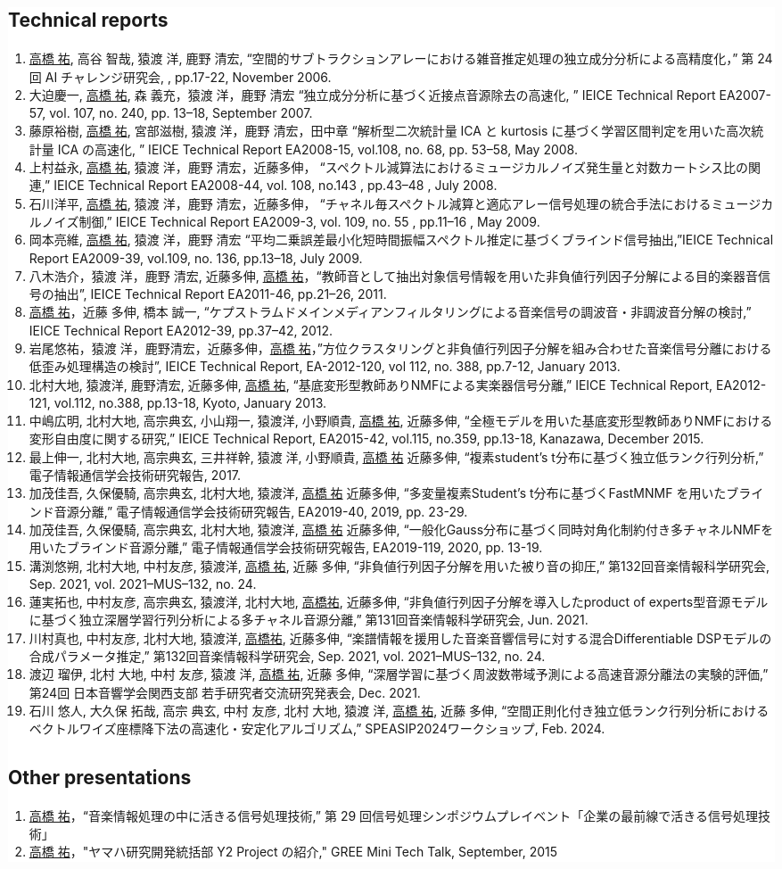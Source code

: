 ## Technical reports
1. <u>高橋 祐</u>, 高谷 智哉, 猿渡 洋, 鹿野 清宏, “空間的サブトラクションアレーにおける雑音推定処理の独立成分分析による高精度化，” 第 24 回 AI チャレンジ研究会, , pp.17-22, November 2006.
2. 大迫慶一, <u>高橋 祐</u>, 森 義充，猿渡 洋，鹿野 清宏 “独立成分分析に基づく近接点音源除去の高速化, ” IEICE Technical Report EA2007-57, vol. 107, no. 240, pp. 13–18, September 2007.
3. 藤原裕樹, <u>高橋 祐</u>, 宮部滋樹, 猿渡 洋，鹿野 清宏，田中章 “解析型二次統計量 ICA と kurtosis に基づく学習区間判定を用いた高次統計量 ICA の高速化, ” IEICE Technical Report EA2008-15, vol.108, no. 68, pp. 53–58, May 2008.
4. 上村益永, <u>高橋 祐</u>, 猿渡 洋，鹿野 清宏，近藤多伸， “スペクトル減算法におけるミュージカルノイズ発生量と対数カートシス比の関連,” IEICE Technical Report EA2008-44, vol. 108, no.143 , pp.43–48 , July 2008.
5. 石川洋平, <u>高橋 祐</u>, 猿渡 洋，鹿野 清宏，近藤多伸， “チャネル毎スペクトル減算と適応アレー信号処理の統合手法におけるミュージカルノイズ制御,” IEICE Technical Report EA2009-3, vol. 109, no. 55 , pp.11–16 , May 2009.
6. 岡本亮維, <u>高橋 祐</u>, 猿渡 洋，鹿野 清宏 “平均二乗誤差最小化短時間振幅スペクトル推定に基づくブラインド信号抽出,”IEICE Technical Report EA2009-39, vol.109, no. 136, pp.13–18, July 2009.
7. 八木浩介，猿渡 洋，鹿野 清宏, 近藤多伸, <u>高橋 祐</u>，“教師音として抽出対象信号情報を用いた非負値行列因子分解による目的楽器音信号の抽出”, IEICE Technical Report EA2011-46, pp.21–26, 2011.
8. <u>高橋 祐</u>，近藤 多伸, 橋本 誠一, “ケプストラムドメインメディアンフィルタリングによる音楽信号の調波音・非調波音分解の検討,” IEICE Technical Report EA2012-39, pp.37–42, 2012.
9. 岩尾悠祐，猿渡 洋，鹿野清宏，近藤多伸，<u>高橋 祐</u>，”方位クラスタリングと非負値行列因子分解を組み合わせた音楽信号分離における低歪み処理構造の検討”, IEICE Technical Report, EA-2012-120, vol 112, no. 388, pp.7-12, January 2013.
10. 北村大地, 猿渡洋, 鹿野清宏, 近藤多伸, <u>高橋 祐</u>, “基底変形型教師ありNMFによる実楽器信号分離,” IEICE Technical Report, EA2012-121, vol.112, no.388, pp.13-18, Kyoto, January 2013.
11. 中嶋広明, 北村大地, 高宗典玄, 小山翔一, 猿渡洋, 小野順貴, <u>高橋 祐</u>, 近藤多伸, “全極モデルを用いた基底変形型教師ありNMFにおける変形自由度に関する研究,” IEICE Technical Report, EA2015-42, vol.115, no.359, pp.13-18, Kanazawa, December 2015.
12. 最上伸一, 北村大地, 高宗典玄, 三井祥幹, 猿渡 洋, 小野順貴, <u>高橋 祐</u> 近藤多伸, “複素student’s t分布に基づく独立低ランク行列分析,” 電子情報通信学会技術研究報告, 2017.
13. 加茂佳吾, 久保優騎, 高宗典玄, 北村大地, 猿渡洋, <u>高橋 祐</u> 近藤多伸, “多変量複素Student’s t分布に基づくFastMNMF を用いたブラインド音源分離,” 電子情報通信学会技術研究報告, EA2019-40, 2019, pp. 23-29.
14. 加茂佳吾, 久保優騎, 高宗典玄, 北村大地, 猿渡洋, <u>高橋 祐</u> 近藤多伸, “一般化Gauss分布に基づく同時対角化制約付き多チャネルNMFを用いたブラインド音源分離,” 電子情報通信学会技術研究報告, EA2019-119, 2020, pp. 13-19.
15. 溝渕悠朔, 北村大地, 中村友彦, 猿渡洋, <u>高橋 祐</u>, 近藤 多伸, “非負値行列因子分解を用いた被り音の抑圧,” 第132回音楽情報科学研究会, Sep. 2021, vol. 2021–MUS–132, no. 24.
16. 蓮実拓也, 中村友彦, 高宗典玄, 猿渡洋, 北村大地, <u>高橋祐</u>, 近藤多伸, “非負値行列因子分解を導入したproduct of experts型音源モデルに基づく独立深層学習行列分析による多チャネル音源分離,” 第131回音楽情報科学研究会, Jun. 2021.
17. 川村真也, 中村友彦, 北村大地, 猿渡洋, <u>高橋祐</u>, 近藤多伸, “楽譜情報を援用した音楽音響信号に対する混合Differentiable DSPモデルの合成パラメータ推定,” 第132回音楽情報科学研究会, Sep. 2021, vol. 2021–MUS–132, no. 24.
18. 渡辺 瑠伊, 北村 大地, 中村 友彦, 猿渡 洋, <u>高橋 祐</u>, 近藤 多伸, “深層学習に基づく周波数帯域予測による高速音源分離法の実験的評価,” 第24回 日本音響学会関西支部 若手研究者交流研究発表会, Dec. 2021.
19. 石川 悠人, 大久保 拓哉, 高宗 典玄, 中村 友彦, 北村 大地, 猿渡 洋, <u>高橋 祐</u>, 近藤 多伸, “空間正則化付き独立低ランク行列分析におけるベクトルワイズ座標降下法の高速化・安定化アルゴリズム,” SPEASIP2024ワークショップ, Feb. 2024.

## Other presentations
1. <u>高橋 祐</u>，“音楽情報処理の中に活きる信号処理技術,” 第 29 回信号処理シンポジウムプレイベント「企業の最前線で活きる信号処理技術」
2. <u>高橋 祐</u>，"ヤマハ研究開発統括部 Y2 Project の紹介," GREE Mini Tech Talk, September, 2015